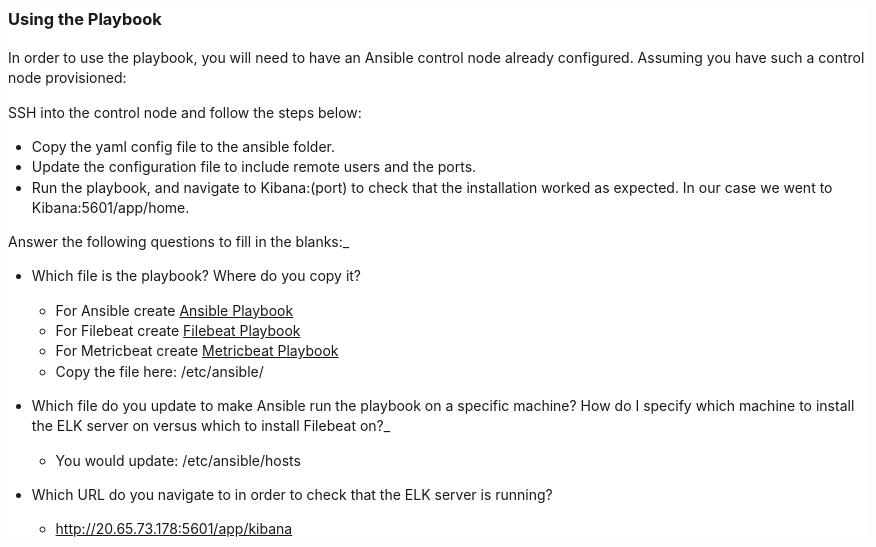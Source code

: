 ### Using the Playbook
In order to use the playbook, you will need to have an Ansible control node already configured. Assuming you have such a control node provisioned: 

SSH into the control node and follow the steps below:
- Copy the yaml config file to the ansible folder.
- Update the configuration file to include remote users and the ports.
- Run the playbook, and navigate to Kibana:(port) to check that the installation worked as expected. 
  In our case we went to Kibana:5601/app/home.

Answer the following questions to fill in the blanks:_
- Which file is the playbook? Where do you copy it?
	- For Ansible create [Ansible Playbook](Ansible/elk-playbook.yml)
	- For Filebeat create [Filebeat Playbook](Ansible/filebeat-playbook.yml)
	- For Metricbeat create [Metricbeat Playbook](Ansible/metricbeat-playbook.yml)
	- Copy the file here: /etc/ansible/
	
- Which file do you update to make Ansible run the playbook on a specific machine? How do I specify which machine to install the ELK server on versus which to install Filebeat on?_
	- You would update: /etc/ansible/hosts
	
- Which URL do you navigate to in order to check that the ELK server is running?
	- http://20.65.73.178:5601/app/kibana
